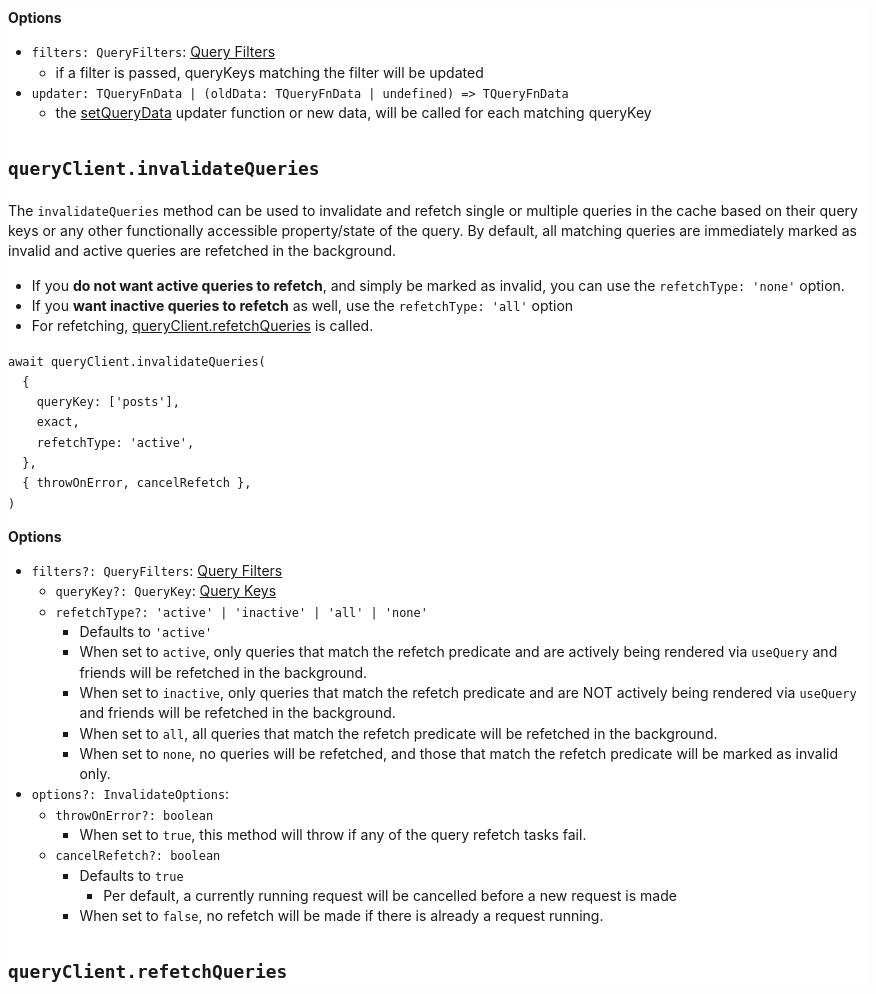 **Options**

- `filters: QueryFilters`: [Query Filters](../../framework/react/guides/filters.md#query-filters)
  - if a filter is passed, queryKeys matching the filter will be updated
- `updater: TQueryFnData | (oldData: TQueryFnData | undefined) => TQueryFnData`
  - the [setQueryData](#queryclientsetquerydata) updater function or new data, will be called for each matching queryKey

## `queryClient.invalidateQueries`

The `invalidateQueries` method can be used to invalidate and refetch single or multiple queries in the cache based on their query keys or any other functionally accessible property/state of the query. By default, all matching queries are immediately marked as invalid and active queries are refetched in the background.

- If you **do not want active queries to refetch**, and simply be marked as invalid, you can use the `refetchType: 'none'` option.
- If you **want inactive queries to refetch** as well, use the `refetchType: 'all'` option
- For refetching, [queryClient.refetchQueries](#queryclientrefetchqueries) is called.

```tsx
await queryClient.invalidateQueries(
  {
    queryKey: ['posts'],
    exact,
    refetchType: 'active',
  },
  { throwOnError, cancelRefetch },
)
```

**Options**

- `filters?: QueryFilters`: [Query Filters](../../framework/react/guides/filters.md#query-filters)
  - `queryKey?: QueryKey`: [Query Keys](../../framework/react/guides/query-keys.md)
  - `refetchType?: 'active' | 'inactive' | 'all' | 'none'`
    - Defaults to `'active'`
    - When set to `active`, only queries that match the refetch predicate and are actively being rendered via `useQuery` and friends will be refetched in the background.
    - When set to `inactive`, only queries that match the refetch predicate and are NOT actively being rendered via `useQuery` and friends will be refetched in the background.
    - When set to `all`, all queries that match the refetch predicate will be refetched in the background.
    - When set to `none`, no queries will be refetched, and those that match the refetch predicate will be marked as invalid only.
- `options?: InvalidateOptions`:
  - `throwOnError?: boolean`
    - When set to `true`, this method will throw if any of the query refetch tasks fail.
  - `cancelRefetch?: boolean`
    - Defaults to `true`
      - Per default, a currently running request will be cancelled before a new request is made
    - When set to `false`, no refetch will be made if there is already a request running.

## `queryClient.refetchQueries`
